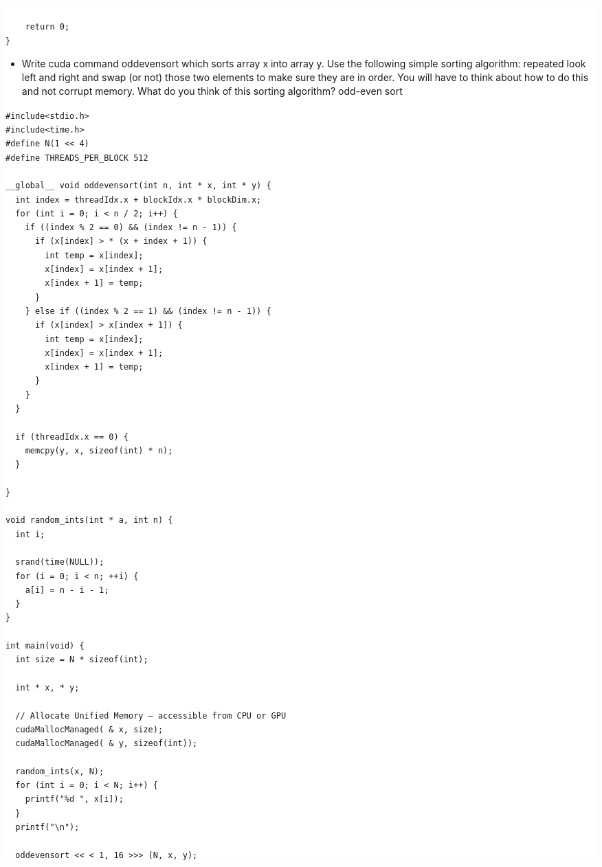 ```

	return 0;
}
```
- Write cuda command oddevensort which sorts array x into array y. Use the following simple sorting algorithm: repeated look left and right and swap (or not) those two elements to make sure they are in order. You will have to think about how to do this and not corrupt memory. What do you think of this sorting algorithm? odd-even sort
```
#include<stdio.h> 
#include<time.h> 
#define N(1 << 4)
#define THREADS_PER_BLOCK 512

__global__ void oddevensort(int n, int * x, int * y) {
  int index = threadIdx.x + blockIdx.x * blockDim.x;
  for (int i = 0; i < n / 2; i++) {
    if ((index % 2 == 0) && (index != n - 1)) {
      if (x[index] > * (x + index + 1)) {
        int temp = x[index];
        x[index] = x[index + 1];
        x[index + 1] = temp;
      }
    } else if ((index % 2 == 1) && (index != n - 1)) {
      if (x[index] > x[index + 1]) {
        int temp = x[index];
        x[index] = x[index + 1];
        x[index + 1] = temp;
      }
    }
  }

  if (threadIdx.x == 0) {
    memcpy(y, x, sizeof(int) * n);
  }

}

void random_ints(int * a, int n) {
  int i;

  srand(time(NULL));
  for (i = 0; i < n; ++i) {
    a[i] = n - i - 1;
  }
}

int main(void) {
  int size = N * sizeof(int);

  int * x, * y;

  // Allocate Unified Memory – accessible from CPU or GPU
  cudaMallocManaged( & x, size);
  cudaMallocManaged( & y, sizeof(int));

  random_ints(x, N);
  for (int i = 0; i < N; i++) {
    printf("%d ", x[i]);
  }
  printf("\n");

  oddevensort << < 1, 16 >>> (N, x, y);
```